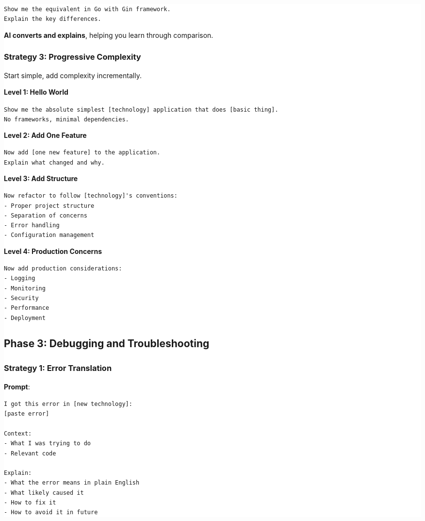 ```
Show me the equivalent in Go with Gin framework.
Explain the key differences.
```

**AI converts and explains**, helping you learn through comparison.

### Strategy 3: Progressive Complexity

Start simple, add complexity incrementally.

**Level 1: Hello World**
```
Show me the absolute simplest [technology] application that does [basic thing].
No frameworks, minimal dependencies.
```

**Level 2: Add One Feature**
```
Now add [one new feature] to the application.
Explain what changed and why.
```

**Level 3: Add Structure**
```
Now refactor to follow [technology]'s conventions:
- Proper project structure
- Separation of concerns
- Error handling
- Configuration management
```

**Level 4: Production Concerns**
```
Now add production considerations:
- Logging
- Monitoring
- Security
- Performance
- Deployment
```

## Phase 3: Debugging and Troubleshooting

### Strategy 1: Error Translation

**Prompt**:
```
I got this error in [new technology]:
[paste error]

Context:
- What I was trying to do
- Relevant code

Explain:
- What the error means in plain English
- What likely caused it
- How to fix it
- How to avoid it in future
```
